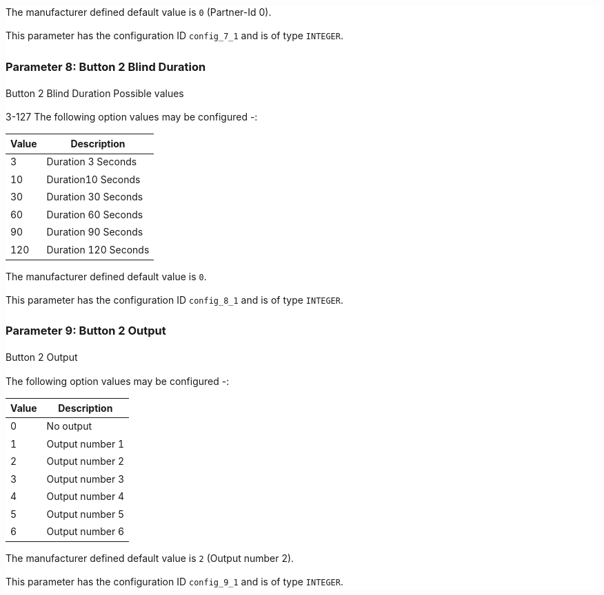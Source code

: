 The manufacturer defined default value is ```0``` (Partner-Id 0).

This parameter has the configuration ID ```config_7_1``` and is of type ```INTEGER```.


### Parameter 8: Button 2 Blind Duration

Button 2 Blind Duration
Possible values

3-127
The following option values may be configured -:

| Value  | Description |
|--------|-------------|
| 3 | Duration 3 Seconds |
| 10 | Duration10 Seconds |
| 30 | Duration 30 Seconds |
| 60 | Duration 60 Seconds |
| 90 | Duration 90 Seconds |
| 120 | Duration 120 Seconds |

The manufacturer defined default value is ```0```.

This parameter has the configuration ID ```config_8_1``` and is of type ```INTEGER```.


### Parameter 9: Button 2 Output

Button 2 Output

The following option values may be configured -:

| Value  | Description |
|--------|-------------|
| 0 | No output |
| 1 | Output number 1 |
| 2 | Output number 2 |
| 3 | Output number 3 |
| 4 | Output number 4 |
| 5 | Output number 5 |
| 6 | Output number 6 |

The manufacturer defined default value is ```2``` (Output number 2).

This parameter has the configuration ID ```config_9_1``` and is of type ```INTEGER```.

